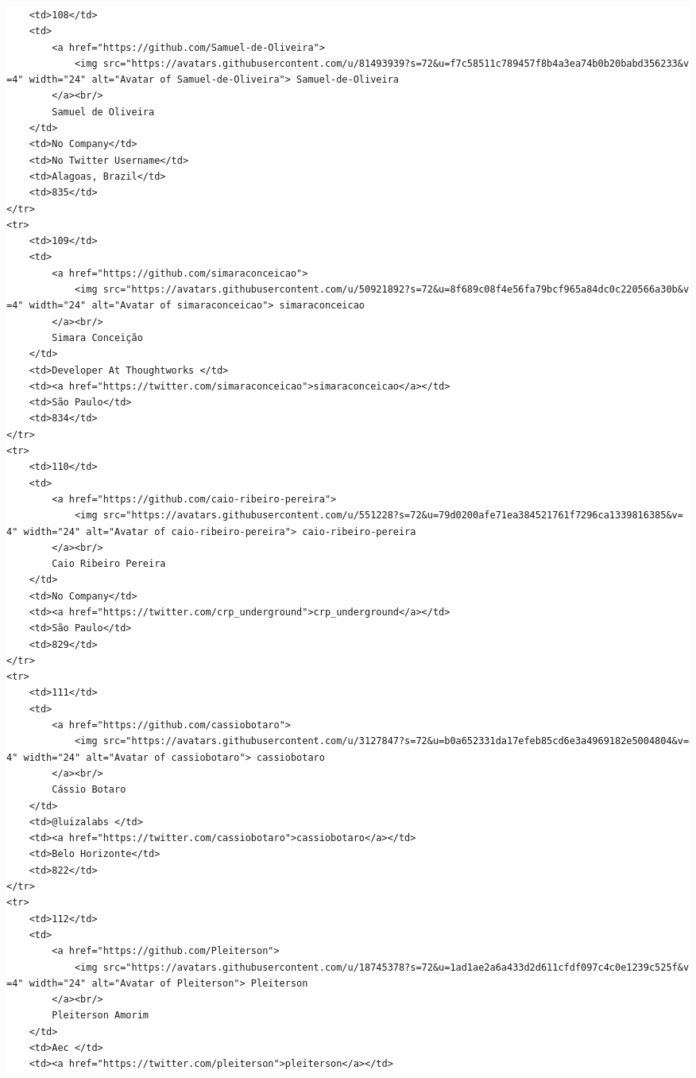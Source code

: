 		<td>108</td>
		<td>
			<a href="https://github.com/Samuel-de-Oliveira">
				<img src="https://avatars.githubusercontent.com/u/81493939?s=72&u=f7c58511c789457f8b4a3ea74b0b20babd356233&v=4" width="24" alt="Avatar of Samuel-de-Oliveira"> Samuel-de-Oliveira
			</a><br/>
			Samuel de Oliveira
		</td>
		<td>No Company</td>
		<td>No Twitter Username</td>
		<td>Alagoas, Brazil</td>
		<td>835</td>
	</tr>
	<tr>
		<td>109</td>
		<td>
			<a href="https://github.com/simaraconceicao">
				<img src="https://avatars.githubusercontent.com/u/50921892?s=72&u=8f689c08f4e56fa79bcf965a84dc0c220566a30b&v=4" width="24" alt="Avatar of simaraconceicao"> simaraconceicao
			</a><br/>
			Simara Conceição
		</td>
		<td>Developer At Thoughtworks </td>
		<td><a href="https://twitter.com/simaraconceicao">simaraconceicao</a></td>
		<td>São Paulo</td>
		<td>834</td>
	</tr>
	<tr>
		<td>110</td>
		<td>
			<a href="https://github.com/caio-ribeiro-pereira">
				<img src="https://avatars.githubusercontent.com/u/551228?s=72&u=79d0200afe71ea384521761f7296ca1339816385&v=4" width="24" alt="Avatar of caio-ribeiro-pereira"> caio-ribeiro-pereira
			</a><br/>
			Caio Ribeiro Pereira
		</td>
		<td>No Company</td>
		<td><a href="https://twitter.com/crp_underground">crp_underground</a></td>
		<td>São Paulo</td>
		<td>829</td>
	</tr>
	<tr>
		<td>111</td>
		<td>
			<a href="https://github.com/cassiobotaro">
				<img src="https://avatars.githubusercontent.com/u/3127847?s=72&u=b0a652331da17efeb85cd6e3a4969182e5004804&v=4" width="24" alt="Avatar of cassiobotaro"> cassiobotaro
			</a><br/>
			Cássio Botaro
		</td>
		<td>@luizalabs </td>
		<td><a href="https://twitter.com/cassiobotaro">cassiobotaro</a></td>
		<td>Belo Horizonte</td>
		<td>822</td>
	</tr>
	<tr>
		<td>112</td>
		<td>
			<a href="https://github.com/Pleiterson">
				<img src="https://avatars.githubusercontent.com/u/18745378?s=72&u=1ad1ae2a6a433d2d611cfdf097c4c0e1239c525f&v=4" width="24" alt="Avatar of Pleiterson"> Pleiterson
			</a><br/>
			Pleiterson Amorim
		</td>
		<td>Aec </td>
		<td><a href="https://twitter.com/pleiterson">pleiterson</a></td>